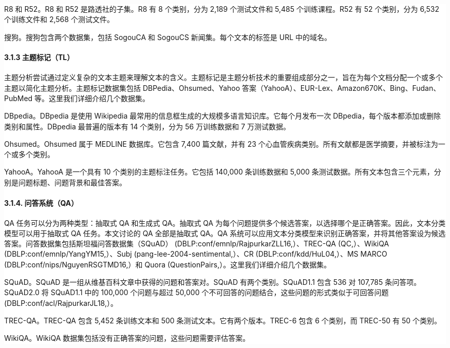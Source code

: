 R8 和 R52。R8 和 R52 是路透社的子集。R8 有 8 个类别，分为 2,189 个测试文件和 5,485 个训练课程。R52 有 52 个类别，分为 6,532 个训练文件和 2,568 个测试文件。

搜狗。搜狗包含两个数据集，包括 SogouCA 和 SogouCS 新闻集。每个文本的标签是 URL 中的域名。

#### 3.1.3 主题标记（TL）

主题分析尝试通过定义复杂的文本主题来理解文本的含义。主题标记是主题分析技术的重要组成部分之一，旨在为每个文档分配一个或多个主题以简化主题分析。主题标记数据集包括 DBPedia、Ohsumed、Yahoo 答案（YahooA）、EUR-Lex、Amazon670K、Bing、Fudan、PubMed 等。这里我们详细介绍几个数据集。

DBpedia。DBpedia 是使用 Wikipedia 最常用的信息框生成的大规模多语言知识库。它每个月发布一次 DBpedia，每个版本都添加或删除类别和属性。DBpedia 最普遍的版本有 14 个类别，分为 56 万训练数据和 7 万测试数据。

Ohsumed。Ohsumed 属于 MEDLINE 数据库。它包含 7,400 篇文献，并有 23 个心血管疾病类别。所有文献都是医学摘要，并被标注为一个或多个类别。

YahooA。YahooA 是一个具有 10 个类别的主题标注任务。它包括 140,000 条训练数据和 5,000 条测试数据。所有文本包含三个元素，分别是问题标题、问题背景和最佳答案。

#### 3.1.4\. 问答系统（QA）

QA 任务可以分为两种类型：抽取式 QA 和生成式 QA。抽取式 QA 为每个问题提供多个候选答案，以选择哪个是正确答案。因此，文本分类模型可以用于抽取式 QA 任务。本文讨论的 QA 全部是抽取式 QA。QA 系统可以应用文本分类模型来识别正确答案，并将其他答案设为候选答案。问答数据集包括斯坦福问答数据集（SQuAD） (DBLP:conf/emnlp/RajpurkarZLL16,）、TREC-QA (QC,）、WikiQA (DBLP:conf/emnlp/YangYM15,）、Subj (pang-lee-2004-sentimental,）、CR (DBLP:conf/kdd/HuL04,）、MS MARCO (DBLP:conf/nips/NguyenRSGTMD16,）和 Quora (QuestionPairs,）。这里我们详细介绍几个数据集。

SQuAD。SQuAD 是一组从维基百科文章中获得的问题和答案对。SQuAD 有两个类别。SQuAD1.1 包含 536 对 107,785 条问答项。SQuAD2.0 将 SQuAD1.1 中的 100,000 个问题与超过 50,000 个不可回答的问题结合，这些问题的形式类似于可回答问题 (DBLP:conf/acl/RajpurkarJL18,）。

TREC-QA。TREC-QA 包含 5,452 条训练文本和 500 条测试文本。它有两个版本。TREC-6 包含 6 个类别，而 TREC-50 有 50 个类别。

WikiQA。WikiQA 数据集包括没有正确答案的问题，这些问题需要评估答案。

